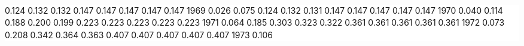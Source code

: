    <td style="text-align:right;"> 0.124 </td>
   <td style="text-align:right;"> 0.132 </td>
   <td style="text-align:right;"> 0.132 </td>
   <td style="text-align:right;"> 0.147 </td>
   <td style="text-align:right;"> 0.147 </td>
   <td style="text-align:right;"> 0.147 </td>
   <td style="text-align:right;"> 0.147 </td>
   <td style="text-align:right;"> 0.147 </td>
  </tr>
  <tr>
   <td style="text-align:left;"> 1969 </td>
   <td style="text-align:right;"> 0.026 </td>
   <td style="text-align:right;"> 0.075 </td>
   <td style="text-align:right;"> 0.124 </td>
   <td style="text-align:right;"> 0.132 </td>
   <td style="text-align:right;"> 0.131 </td>
   <td style="text-align:right;"> 0.147 </td>
   <td style="text-align:right;"> 0.147 </td>
   <td style="text-align:right;"> 0.147 </td>
   <td style="text-align:right;"> 0.147 </td>
   <td style="text-align:right;"> 0.147 </td>
  </tr>
  <tr>
   <td style="text-align:left;"> 1970 </td>
   <td style="text-align:right;"> 0.040 </td>
   <td style="text-align:right;"> 0.114 </td>
   <td style="text-align:right;"> 0.188 </td>
   <td style="text-align:right;"> 0.200 </td>
   <td style="text-align:right;"> 0.199 </td>
   <td style="text-align:right;"> 0.223 </td>
   <td style="text-align:right;"> 0.223 </td>
   <td style="text-align:right;"> 0.223 </td>
   <td style="text-align:right;"> 0.223 </td>
   <td style="text-align:right;"> 0.223 </td>
  </tr>
  <tr>
   <td style="text-align:left;"> 1971 </td>
   <td style="text-align:right;"> 0.064 </td>
   <td style="text-align:right;"> 0.185 </td>
   <td style="text-align:right;"> 0.303 </td>
   <td style="text-align:right;"> 0.323 </td>
   <td style="text-align:right;"> 0.322 </td>
   <td style="text-align:right;"> 0.361 </td>
   <td style="text-align:right;"> 0.361 </td>
   <td style="text-align:right;"> 0.361 </td>
   <td style="text-align:right;"> 0.361 </td>
   <td style="text-align:right;"> 0.361 </td>
  </tr>
  <tr>
   <td style="text-align:left;"> 1972 </td>
   <td style="text-align:right;"> 0.073 </td>
   <td style="text-align:right;"> 0.208 </td>
   <td style="text-align:right;"> 0.342 </td>
   <td style="text-align:right;"> 0.364 </td>
   <td style="text-align:right;"> 0.363 </td>
   <td style="text-align:right;"> 0.407 </td>
   <td style="text-align:right;"> 0.407 </td>
   <td style="text-align:right;"> 0.407 </td>
   <td style="text-align:right;"> 0.407 </td>
   <td style="text-align:right;"> 0.407 </td>
  </tr>
  <tr>
   <td style="text-align:left;"> 1973 </td>
   <td style="text-align:right;"> 0.106 </td>